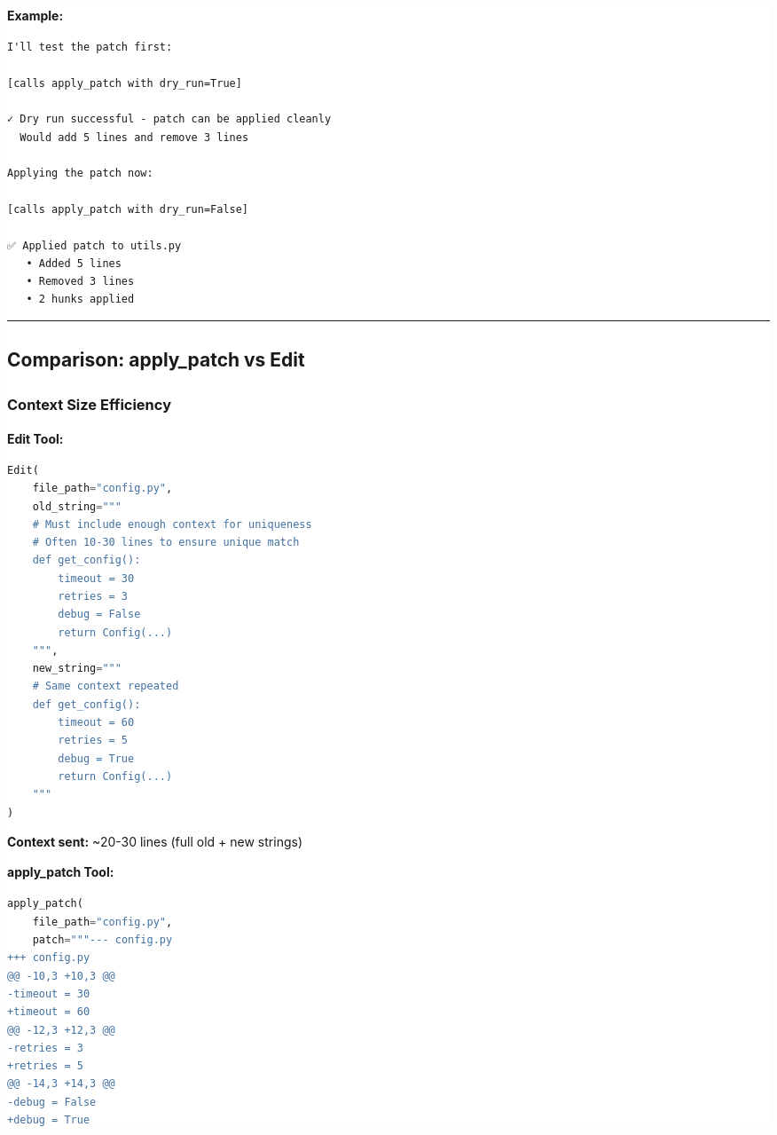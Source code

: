 **Example:**
```
I'll test the patch first:

[calls apply_patch with dry_run=True]

✓ Dry run successful - patch can be applied cleanly
  Would add 5 lines and remove 3 lines

Applying the patch now:

[calls apply_patch with dry_run=False]

✅ Applied patch to utils.py
   • Added 5 lines
   • Removed 3 lines
   • 2 hunks applied
```

---

## Comparison: apply_patch vs Edit

### Context Size Efficiency

**Edit Tool:**
```python
Edit(
    file_path="config.py",
    old_string="""
    # Must include enough context for uniqueness
    # Often 10-30 lines to ensure unique match
    def get_config():
        timeout = 30
        retries = 3
        debug = False
        return Config(...)
    """,
    new_string="""
    # Same context repeated
    def get_config():
        timeout = 60
        retries = 5
        debug = True
        return Config(...)
    """
)
```
**Context sent:** ~20-30 lines (full old + new strings)

**apply_patch Tool:**
```python
apply_patch(
    file_path="config.py",
    patch="""--- config.py
+++ config.py
@@ -10,3 +10,3 @@
-timeout = 30
+timeout = 60
@@ -12,3 +12,3 @@
-retries = 3
+retries = 5
@@ -14,3 +14,3 @@
-debug = False
+debug = True
```